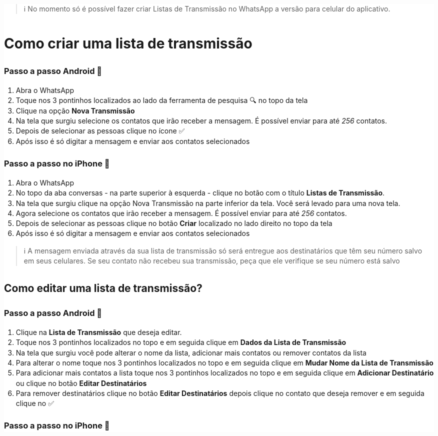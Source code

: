 > ℹ ️No momento só é possível fazer criar Listas de Transmissão no WhatsApp a versão para celular do aplicativo. 

# Como criar uma lista de transmissão

### Passo a passo Android 🤖

1.	Abra o WhatsApp
2.	Toque nos 3 pontinhos localizados ao lado da ferramenta de pesquisa 🔍 no topo da tela 
3.	Clique na opção **Nova Transmissão**
4.	Na tela que surgiu selecione os contatos que irão receber a mensagem. É possível enviar para até *256* contatos.
5.	Depois de selecionar as pessoas clique no ícone ✅
6.	Após isso é só digitar a mensagem e enviar aos contatos selecionados

### Passo a passo no iPhone 🍎

1.	Abra o WhatsApp
2.	No topo da aba conversas - na parte superior à esquerda - clique no botão com o título **Listas de Transmissão**.
3.	Na tela que surgiu clique na opção Nova Transmissão na parte inferior da tela. Você será levado para uma nova tela.
4.	Agora selecione os contatos que irão receber a mensagem. É possível enviar para até *256* contatos.
5.	Depois de selecionar as pessoas clique no botão **Criar** localizado no lado direito no topo da tela
6.	Após isso é só digitar a mensagem e enviar aos contatos selecionados

> ℹ A mensagem enviada através da sua lista de transmissão só será entregue aos destinatários que têm seu número salvo em seus celulares. Se seu contato não recebeu sua transmissão, peça que ele verifique se seu número está salvo

## Como editar uma lista de transmissão?

### Passo a passo Android 🤖

1.	Clique na **Lista de Transmissão** que deseja editar. 
2.	Toque nos 3 pontinhos localizados no topo e em seguida clique em **Dados da Lista de Transmissão**
3.	Na tela que surgiu você pode alterar o nome da lista, adicionar mais contatos ou remover contatos da lista
4.	Para alterar o nome toque nos 3 pontinhos localizados no topo e em seguida clique em **Mudar Nome da Lista de Transmissão**
5.	Para adicionar mais contatos a lista toque nos 3 pontinhos localizados no topo e em seguida clique em **Adicionar Destinatário** ou clique no botão **Editar Destinatários**
6.	Para remover destinatários clique no botão **Editar Destinatários** depois clique no contato que deseja remover e em seguida clique no ✅

### Passo a passo no iPhone 🍎
